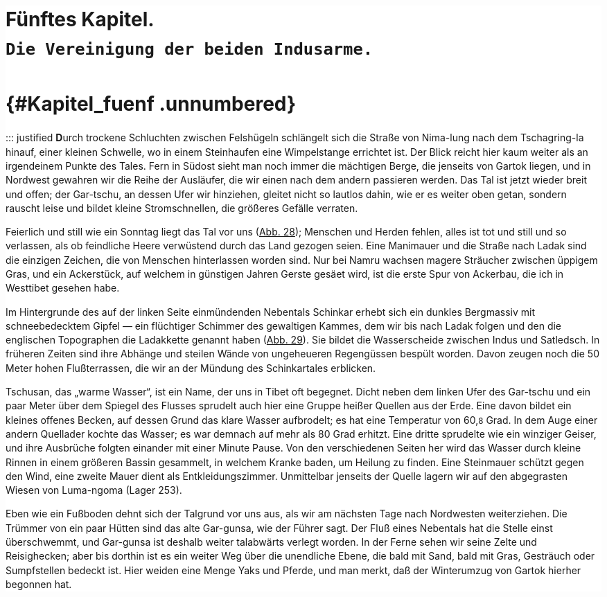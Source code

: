 # Fünftes Kapitel.&nbsp;<br />**`Die Vereinigung der beiden Indusarme.`**<br /><br /> {#Kapitel_fuenf .unnumbered}

::: justified
**D**urch trockene Schluchten zwischen Felshügeln schlängelt sich die Straße
von Nima-lung nach dem Tschagring-la hinauf, einer kleinen
Schwelle, wo in einem Steinhaufen eine Wimpelstange errichtet ist. Der
Blick reicht hier kaum weiter als an irgendeinem Punkte des Tales.
Fern in Südost sieht man noch immer die mächtigen Berge, die jenseits
von Gartok liegen, und in Nordwest gewahren wir die Reihe der
Ausläufer, die wir einen nach dem andern passieren werden. Das Tal ist
jetzt wieder breit und offen; der Gar-tschu, an dessen Ufer wir hinziehen,
gleitet nicht so lautlos dahin, wie er es weiter oben getan, sondern
rauscht leise und bildet kleine Stromschnellen, die größeres Gefälle verraten.

Feierlich und still wie ein Sonntag liegt das Tal vor uns ([Abb. 28](ch011.xhtml#b0097_28));
Menschen und Herden fehlen, alles ist tot und still und so verlassen, als ob
feindliche Heere verwüstend durch das Land gezogen seien. Eine
Manimauer und die Straße nach Ladak sind die einzigen Zeichen, die von
Menschen hinterlassen worden sind. Nur bei Namru wachsen magere Sträucher
zwischen üppigem Gras, und ein Ackerstück, auf welchem in günstigen
Jahren Gerste gesäet wird, ist die erste Spur von Ackerbau, die ich in
Westtibet gesehen habe.

Im Hintergrunde des auf der linken Seite einmündenden Nebentals
Schinkar erhebt sich ein dunkles Bergmassiv mit schneebedecktem Gipfel
— ein flüchtiger Schimmer des gewaltigen Kammes, dem wir bis nach
Ladak folgen und den die englischen Topographen die Ladakkette genannt
haben ([Abb. 29](ch011.xhtml#b0097_29)). Sie bildet die Wasserscheide zwischen Indus
und Satledsch. In früheren Zeiten sind ihre Abhänge und steilen Wände von ungeheueren
Regengüssen bespült worden. Davon zeugen noch die 50 Meter hohen
Flußterrassen, die wir an der Mündung des Schinkartales erblicken.

Tschusan, das „warme Wasser“, ist ein Name, der uns in Tibet
oft begegnet. Dicht neben dem linken Ufer des Gar-tschu und ein paar
Meter über dem Spiegel des Flusses sprudelt auch hier eine Gruppe
heißer Quellen aus der Erde. Eine davon bildet ein kleines offenes
Becken, auf dessen Grund das klare Wasser aufbrodelt; es hat eine
Temperatur von 60,<small>8</small> Grad. In dem Auge einer andern Quellader kochte das
Wasser; es war demnach auf mehr als 80 Grad erhitzt. Eine dritte
sprudelte wie ein winziger Geiser, und ihre Ausbrüche folgten einander
mit einer Minute Pause. Von den verschiedenen Seiten her wird das
Wasser durch kleine Rinnen in einem größeren Bassin gesammelt, in
welchem Kranke baden, um Heilung zu finden. Eine Steinmauer schützt
gegen den Wind, eine zweite Mauer dient als Entkleidungszimmer.
Unmittelbar jenseits der Quelle lagern wir auf den abgegrasten Wiesen von
Luma-ngoma (Lager 253).

Eben wie ein Fußboden dehnt sich der Talgrund vor uns aus,
als wir am nächsten Tage nach Nordwesten weiterziehen. Die Trümmer
von ein paar Hütten sind das alte Gar-gunsa, wie der Führer sagt.
Der Fluß eines Nebentals hat die Stelle einst überschwemmt, und Gar-gunsa
ist deshalb weiter talabwärts verlegt worden. In der Ferne sehen
wir seine Zelte und Reisighecken; aber bis dorthin ist es ein weiter
Weg über die unendliche Ebene, die bald mit Sand, bald mit Gras, Gesträuch
oder Sumpfstellen bedeckt ist. Hier weiden eine Menge Yaks
und Pferde, und man merkt, daß der Winterumzug von Gartok hierher
begonnen hat.

